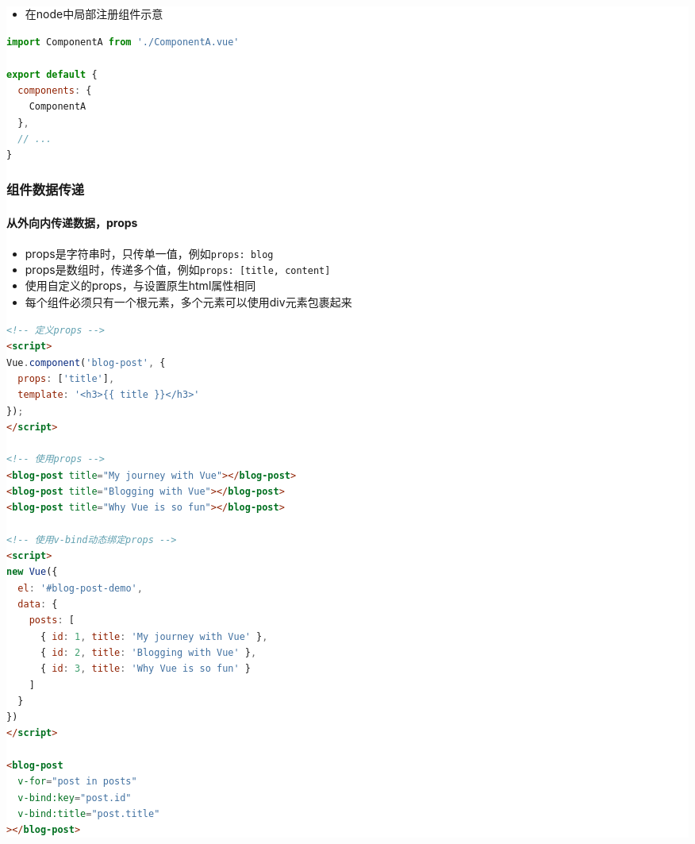 * 在node中局部注册组件示意

```js
import ComponentA from './ComponentA.vue'

export default {
  components: {
    ComponentA
  },
  // ...
}
```

### 组件数据传递

#### 从外向内传递数据，props

* props是字符串时，只传单一值，例如`props: blog`
* props是数组时，传递多个值，例如`props: [title, content]`
* 使用自定义的props，与设置原生html属性相同
* 每个组件必须只有一个根元素，多个元素可以使用div元素包裹起来

```html
<!-- 定义props -->
<script>
Vue.component('blog-post', {
  props: ['title'],
  template: '<h3>{{ title }}</h3>'
});
</script>

<!-- 使用props -->
<blog-post title="My journey with Vue"></blog-post>
<blog-post title="Blogging with Vue"></blog-post>
<blog-post title="Why Vue is so fun"></blog-post>

<!-- 使用v-bind动态绑定props -->
<script>
new Vue({
  el: '#blog-post-demo',
  data: {
    posts: [
      { id: 1, title: 'My journey with Vue' },
      { id: 2, title: 'Blogging with Vue' },
      { id: 3, title: 'Why Vue is so fun' }
    ]
  }
})
</script>

<blog-post
  v-for="post in posts"
  v-bind:key="post.id"
  v-bind:title="post.title"
></blog-post>
```
